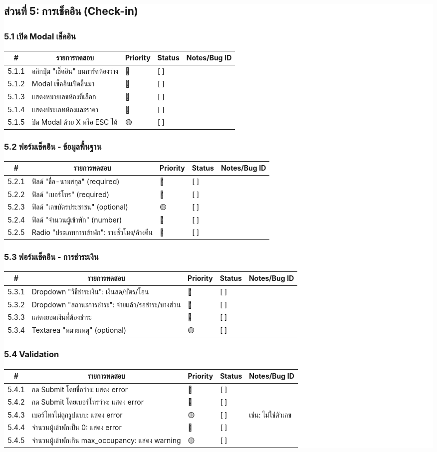 
## ส่วนที่ 5: การเช็คอิน (Check-in)

### 5.1 เปิด Modal เช็คอิน

| # | รายการทดสอบ | Priority | Status | Notes/Bug ID |
|---|-------------|----------|--------|--------------|
| 5.1.1 | คลิกปุ่ม "เช็คอิน" บนการ์ดห้องว่าง | 🔴 | [ ] | |
| 5.1.2 | Modal เช็คอินเปิดขึ้นมา | 🔴 | [ ] | |
| 5.1.3 | แสดงหมายเลขห้องที่เลือก | 🔴 | [ ] | |
| 5.1.4 | แสดงประเภทห้องและราคา | 🔴 | [ ] | |
| 5.1.5 | ปิด Modal ด้วย X หรือ ESC ได้ | 🟡 | [ ] | |

### 5.2 ฟอร์มเช็คอิน - ข้อมูลพื้นฐาน

| # | รายการทดสอบ | Priority | Status | Notes/Bug ID |
|---|-------------|----------|--------|--------------|
| 5.2.1 | ฟิลด์ "ชื่อ-นามสกุล" (required) | 🔴 | [ ] | |
| 5.2.2 | ฟิลด์ "เบอร์โทร" (required) | 🔴 | [ ] | |
| 5.2.3 | ฟิลด์ "เลขบัตรประชาชน" (optional) | 🟡 | [ ] | |
| 5.2.4 | ฟิลด์ "จำนวนผู้เข้าพัก" (number) | 🔴 | [ ] | |
| 5.2.5 | Radio "ประเภทการเข้าพัก": รายชั่วโมง/ค้างคืน | 🔴 | [ ] | |

### 5.3 ฟอร์มเช็คอิน - การชำระเงิน

| # | รายการทดสอบ | Priority | Status | Notes/Bug ID |
|---|-------------|----------|--------|--------------|
| 5.3.1 | Dropdown "วิธีชำระเงิน": เงินสด/บัตร/โอน | 🔴 | [ ] | |
| 5.3.2 | Dropdown "สถานะการชำระ": จ่ายแล้ว/รอชำระ/บางส่วน | 🔴 | [ ] | |
| 5.3.3 | แสดงยอดเงินที่ต้องชำระ | 🔴 | [ ] | |
| 5.3.4 | Textarea "หมายเหตุ" (optional) | 🟡 | [ ] | |

### 5.4 Validation

| # | รายการทดสอบ | Priority | Status | Notes/Bug ID |
|---|-------------|----------|--------|--------------|
| 5.4.1 | กด Submit โดยชื่อว่าง: แสดง error | 🔴 | [ ] | |
| 5.4.2 | กด Submit โดยเบอร์โทรว่าง: แสดง error | 🔴 | [ ] | |
| 5.4.3 | เบอร์โทรไม่ถูกรูปแบบ: แสดง error | 🟡 | [ ] | เช่น: ไม่ใช่ตัวเลข |
| 5.4.4 | จำนวนผู้เข้าพักเป็น 0: แสดง error | 🔴 | [ ] | |
| 5.4.5 | จำนวนผู้เข้าพักเกิน max_occupancy: แสดง warning | 🟡 | [ ] | |
